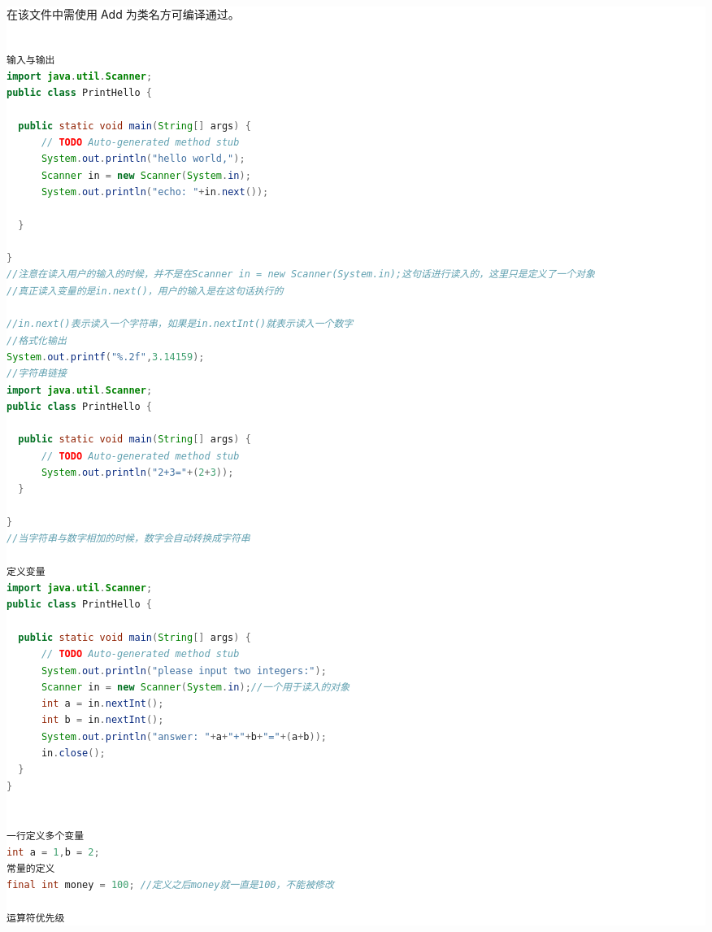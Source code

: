 
  

  

  在该文件中需使用 Add 为类名方可编译通过。

  ```java
  
  输入与输出
  import java.util.Scanner;
  public class PrintHello {
  
  	public static void main(String[] args) {
		// TODO Auto-generated method stub
  		System.out.println("hello world,");
		Scanner in = new Scanner(System.in);
  		System.out.println("echo: "+in.next());
		
  	}
  
  }
  //注意在读入用户的输入的时候，并不是在Scanner in = new Scanner(System.in);这句话进行读入的，这里只是定义了一个对象
  //真正读入变量的是in.next()，用户的输入是在这句话执行的
  
  //in.next()表示读入一个字符串，如果是in.nextInt()就表示读入一个数字
  //格式化输出
  System.out.printf("%.2f",3.14159);
  //字符串链接
  import java.util.Scanner;
  public class PrintHello {
  
  	public static void main(String[] args) {
  		// TODO Auto-generated method stub
		System.out.println("2+3="+(2+3));
  	}
  
  }
  //当字符串与数字相加的时候，数字会自动转换成字符串
  
  定义变量
  import java.util.Scanner;
  public class PrintHello {
  
  	public static void main(String[] args) {
		// TODO Auto-generated method stub
  		System.out.println("please input two integers:");
  		Scanner in = new Scanner(System.in);//一个用于读入的对象
  		int a = in.nextInt();
		int b = in.nextInt();
  		System.out.println("answer: "+a+"+"+b+"="+(a+b));
		in.close();
  	}
  }
  
  
  一行定义多个变量
  int a = 1,b = 2;
  常量的定义
  final int money = 100; //定义之后money就一直是100，不能被修改
  
  运算符优先级
  
  ```
